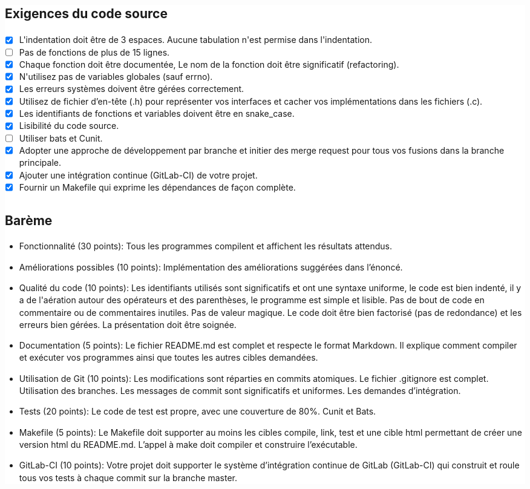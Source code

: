 ## Exigences du code source

* [X] L'indentation doit être de 3 espaces. Aucune tabulation n'est permise dans l'indentation.
* [ ] Pas de fonctions de plus de 15 lignes.
* [X] Chaque fonction doit être documentée, Le nom de la fonction doit être significatif (refactoring).
* [X] N'utilisez pas de variables globales (sauf errno).
* [X] Les erreurs systèmes doivent être gérées correctement.
* [X] Utilisez de fichier d’en-tête (.h) pour représenter vos interfaces et cacher vos implémentations dans les fichiers (.c).
* [X] Les identifiants de fonctions et variables doivent être en snake_case.
* [X] Lisibilité du code source.
* [ ] Utiliser bats et Cunit.
* [X] Adopter une approche de développement par branche et initier des merge request pour tous vos fusions dans la branche principale.
* [X] Ajouter une intégration continue (GitLab-CI) de votre projet.
* [X] Fournir un Makefile qui exprime les dépendances de façon complète.

## Barème

- Fonctionnalité (30 points): Tous les programmes compilent et affichent les résultats attendus.

- Améliorations possibles (10 points): Implémentation des améliorations suggérées dans l’énoncé.

- Qualité du code (10 points): Les identifiants utilisés sont significatifs et ont une syntaxe uniforme, le code est bien indenté, il y a de l'aération autour des opérateurs et des parenthèses, le programme est simple et lisible. Pas de bout de code en commentaire ou de commentaires inutiles. Pas de valeur magique. Le code doit être bien factorisé (pas de redondance) et les erreurs bien gérées. La présentation doit être soignée.

- Documentation (5 points): Le fichier README.md est complet et respecte le format Markdown. Il explique comment compiler et exécuter vos programmes ainsi que toutes les autres cibles demandées.

- Utilisation de Git (10 points): Les modifications sont réparties en commits atomiques. Le fichier .gitignore est complet. Utilisation des branches. Les messages de commit sont significatifs et uniformes. Les demandes d’intégration.

- Tests (20 points): Le code de test est propre, avec une couverture de 80%. Cunit et Bats.

- Makefile (5 points): Le Makefile doit supporter au moins les cibles compile, link, test et une cible html permettant de créer une version html du README.md. L’appel à make doit compiler et construire l’exécutable.

- GitLab-CI (10 points): Votre projet doit supporter le système d’intégration continue de GitLab (GitLab-CI) qui construit et roule tous vos tests à chaque commit sur la branche master. 